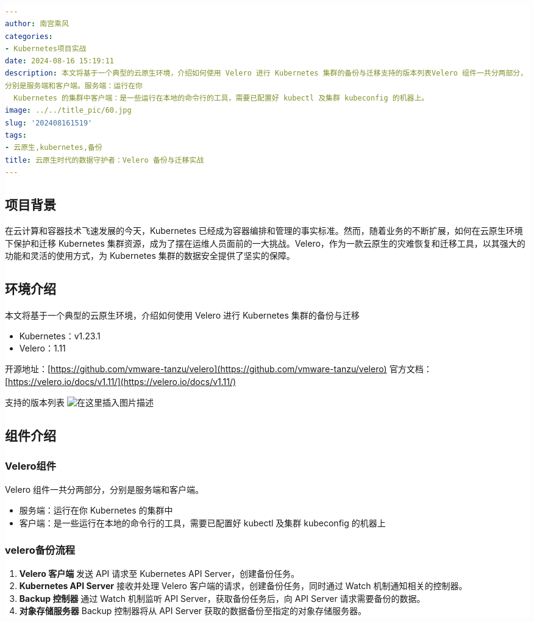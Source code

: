 ```yaml
---
author: 南宫乘风
categories:
- Kubernetes项目实战
date: 2024-08-16 15:19:11
description: 本文将基于一个典型的云原生环境，介绍如何使用 Velero 进行 Kubernetes 集群的备份与迁移支持的版本列表Velero 组件一共分两部分，分别是服务端和客户端。服务端：运行在你
  Kubernetes 的集群中客户端：是一些运行在本地的命令行的工具，需要已配置好 kubectl 及集群 kubeconfig 的机器上。
image: ../../title_pic/60.jpg
slug: '202408161519'
tags:
- 云原生,kubernetes,备份
title: 云原生时代的数据守护者：Velero 备份与迁移实战
---
```


## 项目背景
在云计算和容器技术飞速发展的今天，Kubernetes 已经成为容器编排和管理的事实标准。然而，随着业务的不断扩展，如何在云原生环境下保护和迁移 Kubernetes 集群资源，成为了摆在运维人员面前的一大挑战。Velero，作为一款云原生的灾难恢复和迁移工具，以其强大的功能和灵活的使用方式，为 Kubernetes 集群的数据安全提供了坚实的保障。
## 环境介绍
本文将基于一个典型的云原生环境，介绍如何使用 Velero 进行 Kubernetes 集群的备份与迁移

- Kubernetes：v1.23.1
- Velero：1.11


开源地址：[https://github.com/vmware-tanzu/velero](https://github.com/vmware-tanzu/velero)
官方文档：[https://velero.io/docs/v1.11/](https://velero.io/docs/v1.11/)

支持的版本列表
![在这里插入图片描述](../../image/d1a724a24df14242a6487bbcb95c66cf.png)

## 组件介绍
### Velero组件
Velero 组件一共分两部分，分别是服务端和客户端。

- 服务端：运行在你 Kubernetes 的集群中
- 客户端：是一些运行在本地的命令行的工具，需要已配置好 kubectl 及集群 kubeconfig 的机器上

### velero备份流程

1. **Velero 客户端**
   发送 API 请求至 Kubernetes API Server，创建备份任务。
2. **Kubernetes API Server**
   接收并处理 Velero 客户端的请求，创建备份任务，同时通过 Watch 机制通知相关的控制器。
3. **Backup 控制器**
   通过 Watch 机制监听 API Server，获取备份任务后，向 API Server 请求需要备份的数据。
4. **对象存储服务器**
   Backup 控制器将从 API Server 获取的数据备份至指定的对象存储服务器。

